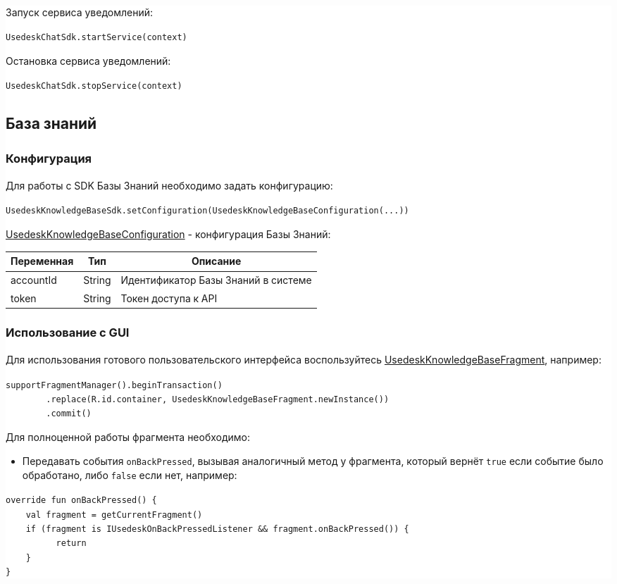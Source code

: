 
Запуск сервиса уведомлений:
```
UsedeskChatSdk.startService(context)
```
Остановка сервиса уведомлений:
```
UsedeskChatSdk.stopService(context)
```

<a name="knowledge_base"></a>
## База знаний

<a name="knowledge_base_configuration"></a>
### Конфигурация

Для работы с SDK Базы Знаний необходимо задать конфигурацию:

```
UsedeskKnowledgeBaseSdk.setConfiguration(UsedeskKnowledgeBaseConfiguration(...))
```

[UsedeskKnowledgeBaseConfiguration](https://github.com/usedesk/Android_SDK/tree/master/knowledgebase-sdk/src/main/java/ru/usedesk/knowledgebase_sdk/UsedeskKnowledgeBaseConfiguration.kt) - конфигурация Базы Знаний:

| Переменная | Тип | Описание |
|----------------|------|-------------|
| accountId | String | Идентификатор Базы Знаний в системе |
| token | String | Токен доступа к API |

<a name="knowledge_base_gui"></a>
### Использование с GUI

Для использования готового пользовательского интерфейса воспользуйтесь [UsedeskKnowledgeBaseFragment](https://github.com/usedesk/Android_SDK/tree/master/knowledgebase-gui/src/main/java/ru/usedesk/knowledgebase_gui/screens/main/UsedeskKnowledgeBaseScreen.kt), например:

```
supportFragmentManager().beginTransaction()
        .replace(R.id.container, UsedeskKnowledgeBaseFragment.newInstance())
        .commit()
```

Для полноценной работы фрагмента необходимо:
- Передавать события `onBackPressed`, вызывая аналогичный метод у фрагмента, который вернёт `true` если событие было обработано, либо `false` если нет, например:
```
override fun onBackPressed() {
    val fragment = getCurrentFragment()
    if (fragment is IUsedeskOnBackPressedListener && fragment.onBackPressed()) {
          return
    }
}
```
